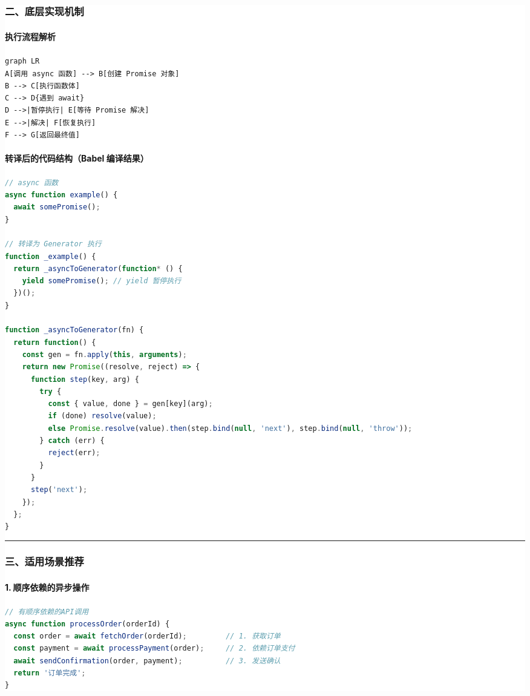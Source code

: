 
### 二、底层实现机制

#### 执行流程解析
```mermaid
graph LR
A[调用 async 函数] --> B[创建 Promise 对象]
B --> C[执行函数体]
C --> D{遇到 await}
D -->|暂停执行| E[等待 Promise 解决]
E -->|解决| F[恢复执行]
F --> G[返回最终值]
```

#### 转译后的代码结构（Babel 编译结果）
```javascript
// async 函数
async function example() {
  await somePromise();
}

// 转译为 Generator 执行
function _example() {
  return _asyncToGenerator(function* () {
    yield somePromise(); // yield 暂停执行
  })();
}

function _asyncToGenerator(fn) {
  return function() {
    const gen = fn.apply(this, arguments);
    return new Promise((resolve, reject) => {
      function step(key, arg) {
        try {
          const { value, done } = gen[key](arg);
          if (done) resolve(value);
          else Promise.resolve(value).then(step.bind(null, 'next'), step.bind(null, 'throw'));
        } catch (err) {
          reject(err);
        }
      }
      step('next');
    });
  };
}
```

---

### 三、适用场景推荐

#### 1. 顺序依赖的异步操作
```javascript
// 有顺序依赖的API调用
async function processOrder(orderId) {
  const order = await fetchOrder(orderId);         // 1. 获取订单
  const payment = await processPayment(order);     // 2. 依赖订单支付
  await sendConfirmation(order, payment);          // 3. 发送确认
  return '订单完成';
}
```
